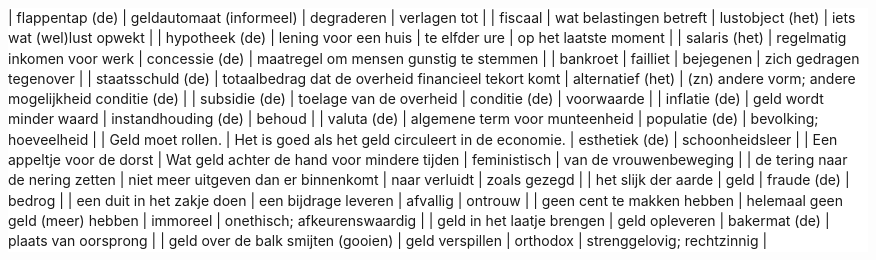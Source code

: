 | flappentap (de) | geldautomaat (informeel) | degraderen | verlagen tot |
| fiscaal | wat belastingen betreft | lustobject (het) | iets wat (wel)lust opwekt |
| hypotheek (de) | lening voor een huis | te elfder ure | op het laatste moment |
| salaris (het) | regelmatig inkomen voor werk | concessie (de) | maatregel om mensen gunstig te stemmen |
| bankroet | failliet | bejegenen | zich gedragen tegenover |
| staatsschuld (de) | totaalbedrag dat de overheid financieel tekort komt | alternatief (het) | (zn) andere vorm; andere mogelijkheid conditie (de) |
| subsidie (de) | toelage van de overheid | conditie (de) | voorwaarde |
| inflatie (de) | geld wordt minder waard | instandhouding (de) | behoud |
| valuta (de) | algemene term voor munteenheid | populatie (de) | bevolking; hoeveelheid |
| Geld moet rollen. | Het is goed als het geld circuleert in de economie. | esthetiek (de) | schoonheidsleer |
| Een appeltje voor de dorst | Wat geld achter de hand voor mindere tijden | feministisch | van de vrouwenbeweging |
| de tering naar de nering zetten | niet meer uitgeven dan er binnenkomt | naar verluidt | zoals gezegd |
| het slijk der aarde | geld | fraude (de) | bedrog |
| een duit in het zakje doen | een bijdrage leveren | afvallig | ontrouw |
| geen cent te makken hebben | helemaal geen geld (meer) hebben | immoreel | onethisch; afkeurenswaardig |
| geld in het laatje brengen | geld opleveren | bakermat (de) | plaats van oorsprong |
| geld over de balk smijten (gooien) | geld verspillen | orthodox | strenggelovig; rechtzinnig |
